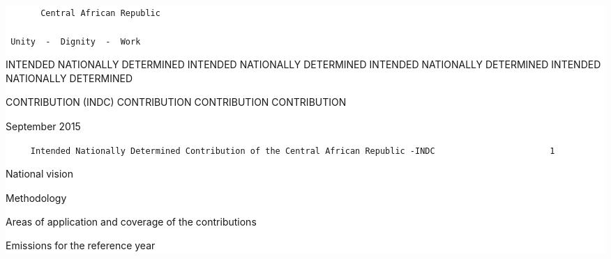 <meta http-equiv='Content-Type' content='text/html; charset=utf-8'>          

 

           Central African Republic 

     Unity  -  Dignity  -  Work 

 

INTENDED NATIONALLY DETERMINED 
INTENDED NATIONALLY DETERMINED 
INTENDED NATIONALLY DETERMINED 
INTENDED NATIONALLY DETERMINED 

CONTRIBUTION (INDC) 
CONTRIBUTION
CONTRIBUTION
CONTRIBUTION

 

 
 
 

 

 

 

 

 

 

 

 

 

 

 

 

 

 

 

 

September 2015 

 

         Intended Nationally Determined Contribution of the Central African Republic -INDC                       1 
 

National vision 

Methodology 

Areas of application 
and coverage of the 
contributions 

Emissions for the 
reference year 
